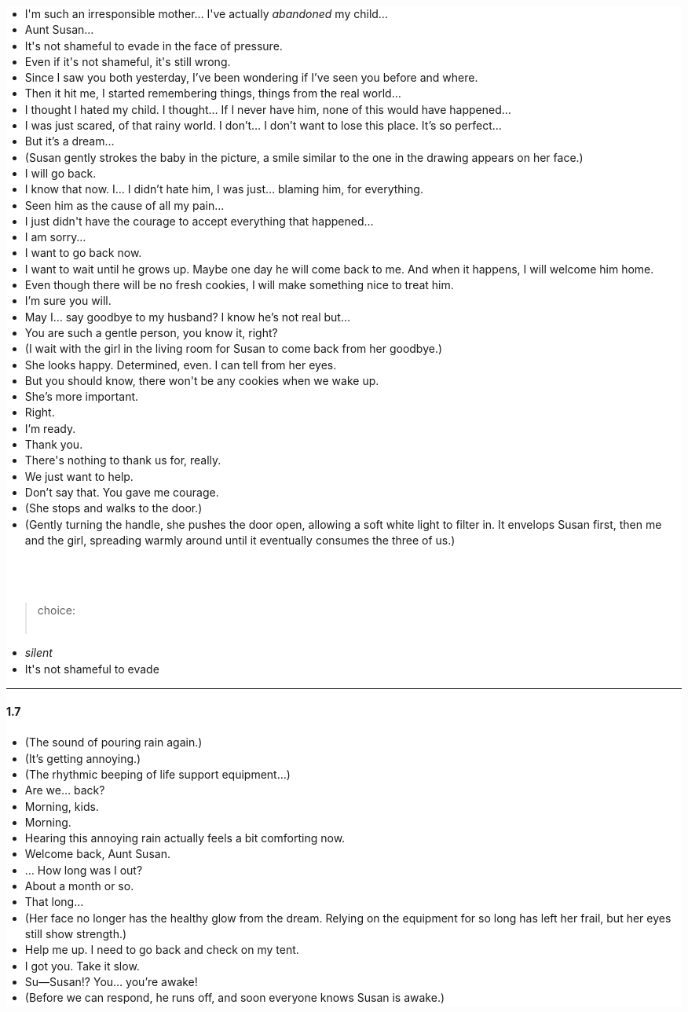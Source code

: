 - I'm such an irresponsible mother… I've actually <i>abandoned</i> my child…
- Aunt Susan…
- It's not shameful to evade in the face of pressure.
- Even if it's not shameful, it's still wrong.
- Since I saw you both yesterday, I’ve been wondering if I’ve seen you before and where.
- Then it hit me, I started remembering things, things from the real world…
- I thought I hated my child. I thought… If I never have him, none of this would have happened…
- I was just scared, of that rainy world. I don’t… I don’t want to lose this place. It’s so perfect…
- But it’s a dream…
- (Susan gently strokes the baby in the picture, a smile similar to the one in the drawing appears on her face.)
- I will go back.
- I know that now. I… I didn’t hate him, I was just… blaming him, for everything.
- Seen him as the cause of all my pain…
- I just didn't have the courage to accept everything that happened…
- I am sorry…
- I want to go back now.
- I want to wait until he grows up. Maybe one day he will come back to me. And when it happens, I will welcome him home.
- Even though there will be no fresh cookies, I will make something nice to treat him.
- I’m sure you will.
- May I… say goodbye to my husband? I know he’s not real but…
- You are such a gentle person, you know it, right?
- (I wait with the girl in the living room for Susan to come back from her goodbye.)
- She looks happy. Determined, even. I can tell from her eyes.
- But you should know, there won't be any cookies when we wake up.
- She’s more important.
- Right.
- I’m ready.
- Thank you.
- There's nothing to thank us for, really.
- We just want to help.
- Don’t say that. You gave me courage.
- (She stops and walks to the door.)
- (Gently turning the handle, she pushes the door open, allowing a soft white light to filter in. It envelops Susan first, then me and the girl, spreading warmly around until it eventually consumes the three of us.)

<br><br>
> choice: <br><br>
- *silent*
- It's not shameful to evade

---

#### 1.7 <a id="chapter1-7"></a>

- (The sound of pouring rain again.)
- (It’s getting annoying.)
- (The rhythmic beeping of life support equipment…)
- Are we… back?
- Morning, kids.
- Morning.
- Hearing this annoying rain actually feels a bit comforting now.
- Welcome back, Aunt Susan.
- … How long was I out?
- About a month or so.
- That long…
- (Her face no longer has the healthy glow from the dream. Relying on the equipment for so long has left her frail, but her eyes still show strength.)
- Help me up. I need to go back and check on my tent.
- I got you. Take it slow.
- Su—Susan!? You… you’re awake!
- (Before we can respond, he runs off, and soon everyone knows Susan is awake.)